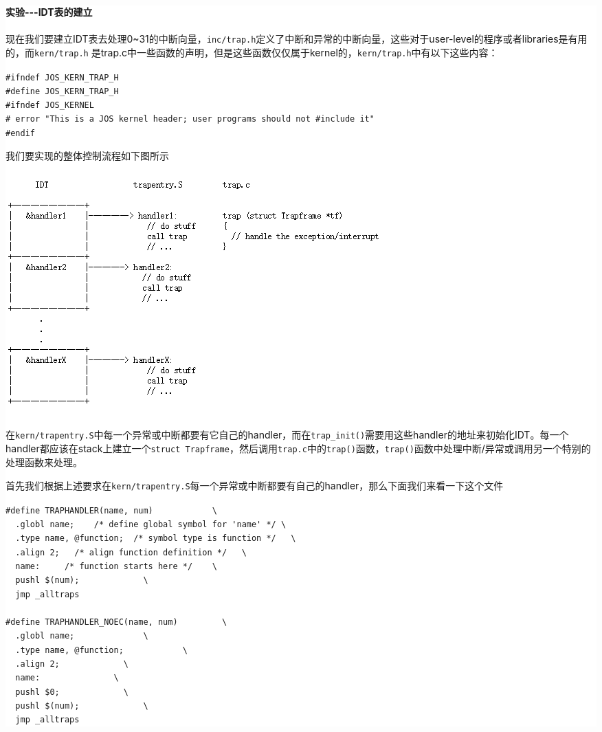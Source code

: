 #### 实验---IDT表的建立

现在我们要建立IDT表去处理0\~31的中断向量，`inc/trap.h`定义了中断和异常的中断向量，这些对于user-level的程序或者libraries是有用的，而`kern/trap.h` 是trap.c中一些函数的声明，但是这些函数仅仅属于kernel的，`kern/trap.h`中有以下这些内容：

```
#ifndef JOS_KERN_TRAP_H
#define JOS_KERN_TRAP_H
#ifndef JOS_KERNEL
# error "This is a JOS kernel header; user programs should not #include it"
#endif
```

我们要实现的整体控制流程如下图所示

![](./image/Lab3_15.jpg)

在`kern/trapentry.S`中每一个异常或中断都要有它自己的handler，而在`trap_init()`需要用这些handler的地址来初始化IDT。每一个handler都应该在stack上建立一个`struct Trapframe`，然后调用`trap.c`中的`trap()`函数，`trap()`函数中处理中断/异常或调用另一个特别的处理函数来处理。

首先我们根据上述要求在`kern/trapentry.S`每一个异常或中断都要有自己的handler，那么下面我们来看一下这个文件

```assembly
#define TRAPHANDLER(name, num)            \
  .globl name;    /* define global symbol for 'name' */ \
  .type name, @function;  /* symbol type is function */   \
  .align 2;   /* align function definition */   \
  name:     /* function starts here */    \
  pushl $(num);             \
  jmp _alltraps

#define TRAPHANDLER_NOEC(name, num)         \
  .globl name;              \
  .type name, @function;            \
  .align 2;             \
  name:               \
  pushl $0;             \
  pushl $(num);             \
  jmp _alltraps

```
